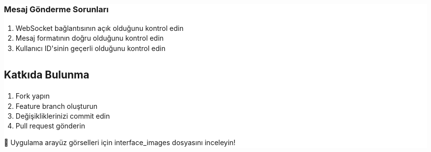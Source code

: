 ### Mesaj Gönderme Sorunları

1. WebSocket bağlantısının açık olduğunu kontrol edin
2. Mesaj formatının doğru olduğunu kontrol edin
3. Kullanıcı ID'sinin geçerli olduğunu kontrol edin

## Katkıda Bulunma

1. Fork yapın
2. Feature branch oluşturun
3. Değişikliklerinizi commit edin
4. Pull request gönderin

🔧 Uygulama arayüz görselleri için interface_images dosyasını inceleyin!
